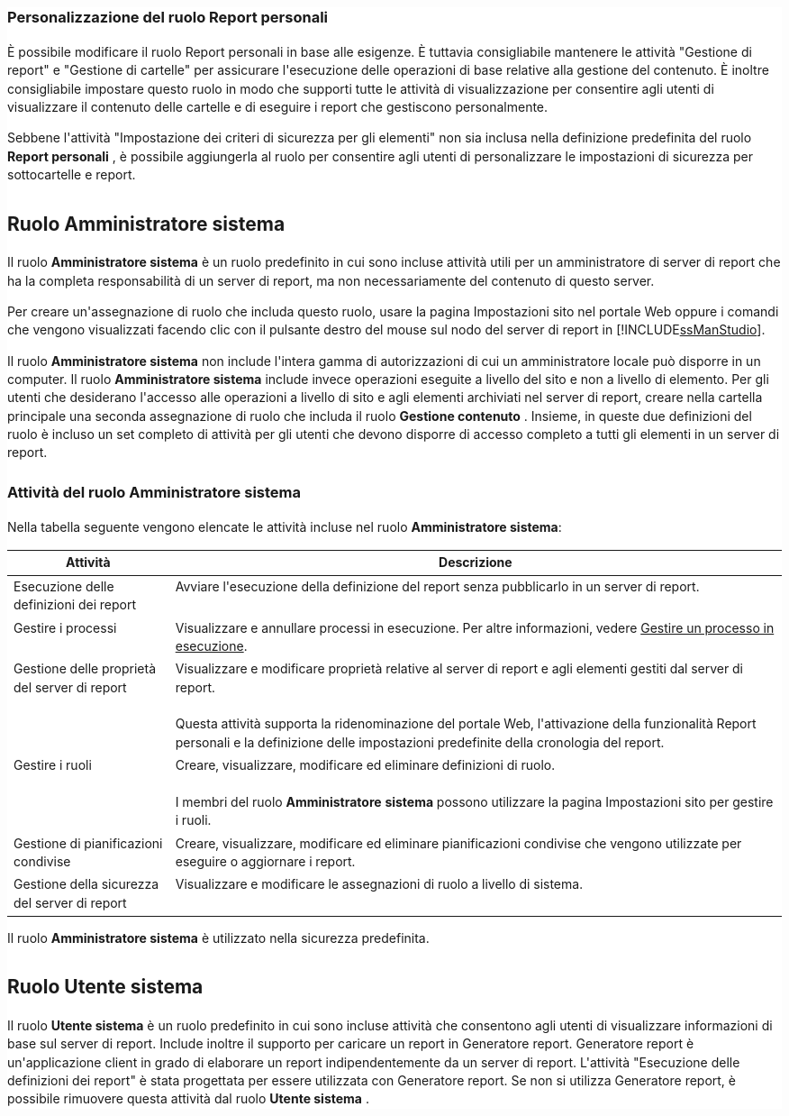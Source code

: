### <a name="customizing-the-my-reports-role"></a>Personalizzazione del ruolo Report personali  
 È possibile modificare il ruolo Report personali in base alle esigenze. È tuttavia consigliabile mantenere le attività "Gestione di report" e "Gestione di cartelle" per assicurare l'esecuzione delle operazioni di base relative alla gestione del contenuto. È inoltre consigliabile impostare questo ruolo in modo che supporti tutte le attività di visualizzazione per consentire agli utenti di visualizzare il contenuto delle cartelle e di eseguire i report che gestiscono personalmente.  
  
 Sebbene l'attività "Impostazione dei criteri di sicurezza per gli elementi" non sia inclusa nella definizione predefinita del ruolo **Report personali** , è possibile aggiungerla al ruolo per consentire agli utenti di personalizzare le impostazioni di sicurezza per sottocartelle e report.  
  
##  <a name="system-administrator-role"></a><a name="bkmk_systemadministrator"></a> Ruolo Amministratore sistema  
 Il ruolo **Amministratore sistema** è un ruolo predefinito in cui sono incluse attività utili per un amministratore di server di report che ha la completa responsabilità di un server di report, ma non necessariamente del contenuto di questo server.  
  
 Per creare un'assegnazione di ruolo che includa questo ruolo, usare la pagina Impostazioni sito nel portale Web oppure i comandi che vengono visualizzati facendo clic con il pulsante destro del mouse sul nodo del server di report in [!INCLUDE[ssManStudio](../../includes/ssmanstudio-md.md)].  
  
 Il ruolo **Amministratore sistema** non include l'intera gamma di autorizzazioni di cui un amministratore locale può disporre in un computer. Il ruolo **Amministratore sistema** include invece operazioni eseguite a livello del sito e non a livello di elemento. Per gli utenti che desiderano l'accesso alle operazioni a livello di sito e agli elementi archiviati nel server di report, creare nella cartella principale una seconda assegnazione di ruolo che includa il ruolo **Gestione contenuto** . Insieme, in queste due definizioni del ruolo è incluso un set completo di attività per gli utenti che devono disporre di accesso completo a tutti gli elementi in un server di report.  
  
### <a name="system-administrator-tasks"></a>Attività del ruolo Amministratore sistema  
 Nella tabella seguente vengono elencate le attività incluse nel ruolo **Amministratore sistema**:  
  
|Attività|Descrizione|  
|----------|-----------------|  
|Esecuzione delle definizioni dei report|Avviare l'esecuzione della definizione del report senza pubblicarlo in un server di report.|  
|Gestire i processi|Visualizzare e annullare processi in esecuzione. Per altre informazioni, vedere [Gestire un processo in esecuzione](../../reporting-services/subscriptions/manage-a-running-process.md).|  
|Gestione delle proprietà del server di report|Visualizzare e modificare proprietà relative al server di report e agli elementi gestiti dal server di report.<br /><br /> Questa attività supporta la ridenominazione del portale Web, l'attivazione della funzionalità Report personali e la definizione delle impostazioni predefinite della cronologia del report.|  
|Gestire i ruoli|Creare, visualizzare, modificare ed eliminare definizioni di ruolo.<br /><br /> I membri del ruolo **Amministratore sistema** possono utilizzare la pagina Impostazioni sito per gestire i ruoli.|  
|Gestione di pianificazioni condivise|Creare, visualizzare, modificare ed eliminare pianificazioni condivise che vengono utilizzate per eseguire o aggiornare i report.|  
|Gestione della sicurezza del server di report|Visualizzare e modificare le assegnazioni di ruolo a livello di sistema.|  
  
 Il ruolo **Amministratore sistema** è utilizzato nella sicurezza predefinita.  
  
##  <a name="system-user-role"></a><a name="bkmk_systemuser"></a> Ruolo Utente sistema  
Il ruolo **Utente sistema** è un ruolo predefinito in cui sono incluse attività che consentono agli utenti di visualizzare informazioni di base sul server di report. Include inoltre il supporto per caricare un report in Generatore report. Generatore report è un'applicazione client in grado di elaborare un report indipendentemente da un server di report. L'attività "Esecuzione delle definizioni dei report" è stata progettata per essere utilizzata con Generatore report. Se non si utilizza Generatore report, è possibile rimuovere questa attività dal ruolo **Utente sistema** .  
